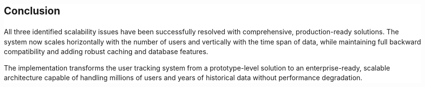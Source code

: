 ## Conclusion

All three identified scalability issues have been successfully resolved with comprehensive, production-ready solutions. The system now scales horizontally with the number of users and vertically with the time span of data, while maintaining full backward compatibility and adding robust caching and database features.

The implementation transforms the user tracking system from a prototype-level solution to an enterprise-ready, scalable architecture capable of handling millions of users and years of historical data without performance degradation.